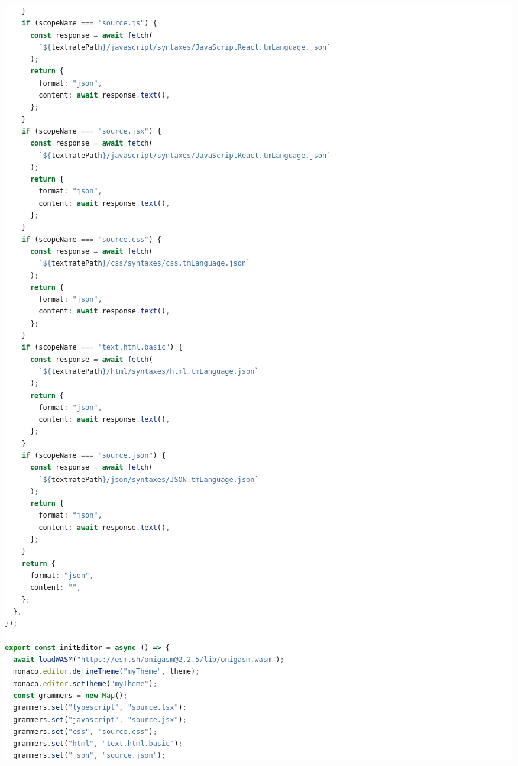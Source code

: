```ts
    }
    if (scopeName === "source.js") {
      const response = await fetch(
        `${textmatePath}/javascript/syntaxes/JavaScriptReact.tmLanguage.json`
      );
      return {
        format: "json",
        content: await response.text(),
      };
    }
    if (scopeName === "source.jsx") {
      const response = await fetch(
        `${textmatePath}/javascript/syntaxes/JavaScriptReact.tmLanguage.json`
      );
      return {
        format: "json",
        content: await response.text(),
      };
    }
    if (scopeName === "source.css") {
      const response = await fetch(
        `${textmatePath}/css/syntaxes/css.tmLanguage.json`
      );
      return {
        format: "json",
        content: await response.text(),
      };
    }
    if (scopeName === "text.html.basic") {
      const response = await fetch(
        `${textmatePath}/html/syntaxes/html.tmLanguage.json`
      );
      return {
        format: "json",
        content: await response.text(),
      };
    }
    if (scopeName === "source.json") {
      const response = await fetch(
        `${textmatePath}/json/syntaxes/JSON.tmLanguage.json`
      );
      return {
        format: "json",
        content: await response.text(),
      };
    }
    return {
      format: "json",
      content: "",
    };
  },
});

export const initEditor = async () => {
  await loadWASM("https://esm.sh/onigasm@2.2.5/lib/onigasm.wasm");
  monaco.editor.defineTheme("myTheme", theme);
  monaco.editor.setTheme("myTheme");
  const grammers = new Map();
  grammers.set("typescript", "source.tsx");
  grammers.set("javascript", "source.jsx");
  grammers.set("css", "source.css");
  grammers.set("html", "text.html.basic");
  grammers.set("json", "source.json");
```